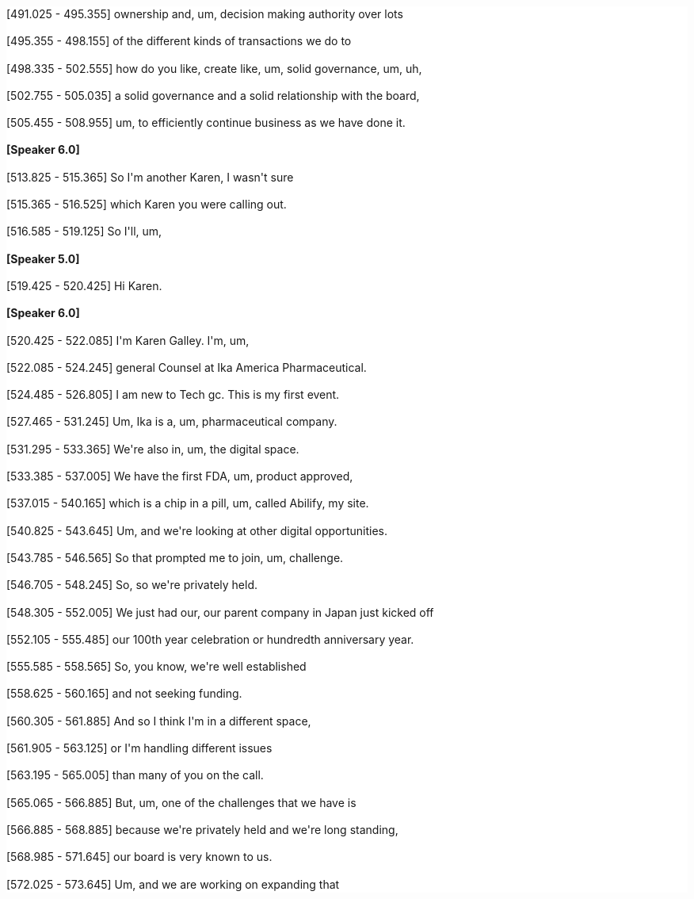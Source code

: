 [491.025 - 495.355] ownership and, um, decision making authority over lots

[495.355 - 498.155] of the different kinds of transactions we do to

[498.335 - 502.555] how do you like, create like, um, solid governance, um, uh,

[502.755 - 505.035] a solid governance and a solid relationship with the board,

[505.455 - 508.955] um, to efficiently continue business as we have done it.

**[Speaker 6.0]**

[513.825 - 515.365] So I'm another Karen, I wasn't sure

[515.365 - 516.525] which Karen you were calling out.

[516.585 - 519.125] So I'll, um,

**[Speaker 5.0]**

[519.425 - 520.425] Hi Karen.

**[Speaker 6.0]**

[520.425 - 522.085] I'm Karen Galley. I'm, um,

[522.085 - 524.245] general Counsel at Ika America Pharmaceutical.

[524.485 - 526.805] I am new to Tech gc. This is my first event.

[527.465 - 531.245] Um, Ika is a, um, pharmaceutical company.

[531.295 - 533.365] We're also in, um, the digital space.

[533.385 - 537.005] We have the first FDA, um, product approved,

[537.015 - 540.165] which is a chip in a pill, um, called Abilify, my site.

[540.825 - 543.645] Um, and we're looking at other digital opportunities.

[543.785 - 546.565] So that prompted me to join, um, challenge.

[546.705 - 548.245] So, so we're privately held.

[548.305 - 552.005] We just had our, our parent company in Japan just kicked off

[552.105 - 555.485] our 100th year celebration or hundredth anniversary year.

[555.585 - 558.565] So, you know, we're well established

[558.625 - 560.165] and not seeking funding.

[560.305 - 561.885] And so I think I'm in a different space,

[561.905 - 563.125] or I'm handling different issues

[563.195 - 565.005] than many of you on the call.

[565.065 - 566.885] But, um, one of the challenges that we have is

[566.885 - 568.885] because we're privately held and we're long standing,

[568.985 - 571.645] our board is very known to us.

[572.025 - 573.645] Um, and we are working on expanding that
